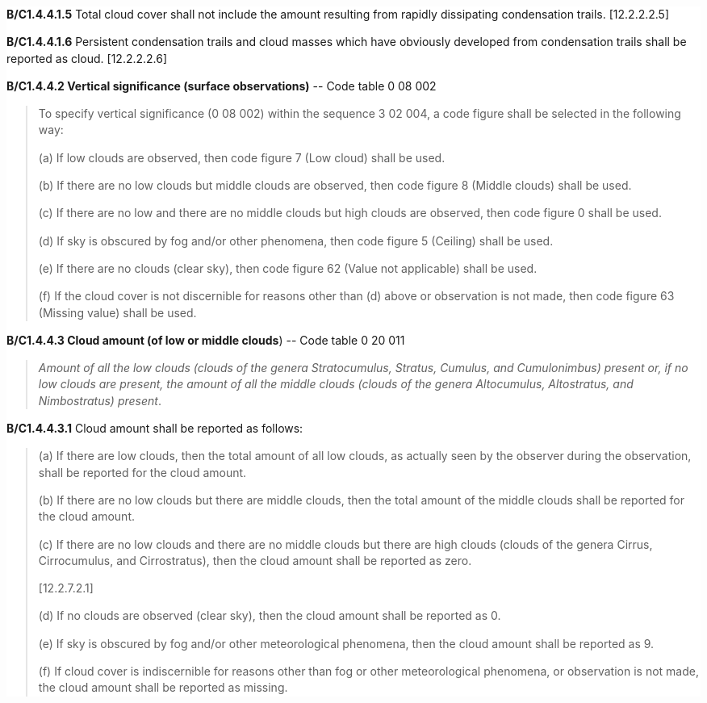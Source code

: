 **B/C1.4.4.1.5** Total cloud cover shall not include the amount resulting from rapidly dissipating condensation trails. \[12.2.2.2.5\]

**B/C1.4.4.1.6** Persistent condensation trails and cloud masses which have obviously developed from condensation trails shall be reported as cloud. \[12.2.2.2.6\]

**B/C1.4.4.2 Vertical significance (surface observations)** -- Code table 0 08 002

> To specify vertical significance (0 08 002) within the sequence 3 02 004, a code figure shall be selected in the following way:
>
> \(a) If low clouds are observed, then code figure 7 (Low cloud) shall be used.
>
> \(b) If there are no low clouds but middle clouds are observed, then code figure 8 (Middle clouds) shall be used.
>
> \(c) If there are no low and there are no middle clouds but high clouds are observed, then code figure 0 shall be used.
>
> \(d) If sky is obscured by fog and/or other phenomena, then code figure 5 (Ceiling) shall be used.
>
> \(e) If there are no clouds (clear sky), then code figure 62 (Value not applicable) shall be used.
>
> \(f) If the cloud cover is not discernible for reasons other than (d) above or observation is not made, then code figure 63 (Missing value) shall be used.

**B/C1.4.4.3 Cloud amount (of low or middle clouds**) -- Code table 0 20 011

> *Amount of all the low clouds (clouds of the genera Stratocumulus, Stratus, Cumulus, and Cumulonimbus) present or, if no low clouds are present, the amount of all the middle clouds (clouds of the genera Altocumulus, Altostratus, and Nimbostratus) present*.

**B/C1.4.4.3.1** Cloud amount shall be reported as follows:

> \(a) If there are low clouds, then the total amount of all low clouds, as actually seen by the observer during the observation, shall be reported for the cloud amount.
>
> \(b) If there are no low clouds but there are middle clouds, then the total amount of the middle clouds shall be reported for the cloud amount.
>
> \(c) If there are no low clouds and there are no middle clouds but there are high clouds (clouds of the genera Cirrus, Cirrocumulus, and Cirrostratus), then the cloud amount shall be reported as zero.
>
> \[12.2.7.2.1\]
>
> \(d) If no clouds are observed (clear sky), then the cloud amount shall be reported as 0.
>
> \(e) If sky is obscured by fog and/or other meteorological phenomena, then the cloud amount shall be reported as 9.
>
> \(f) If cloud cover is indiscernible for reasons other than fog or other meteorological phenomena, or observation is not made, the cloud amount shall be reported as missing.
